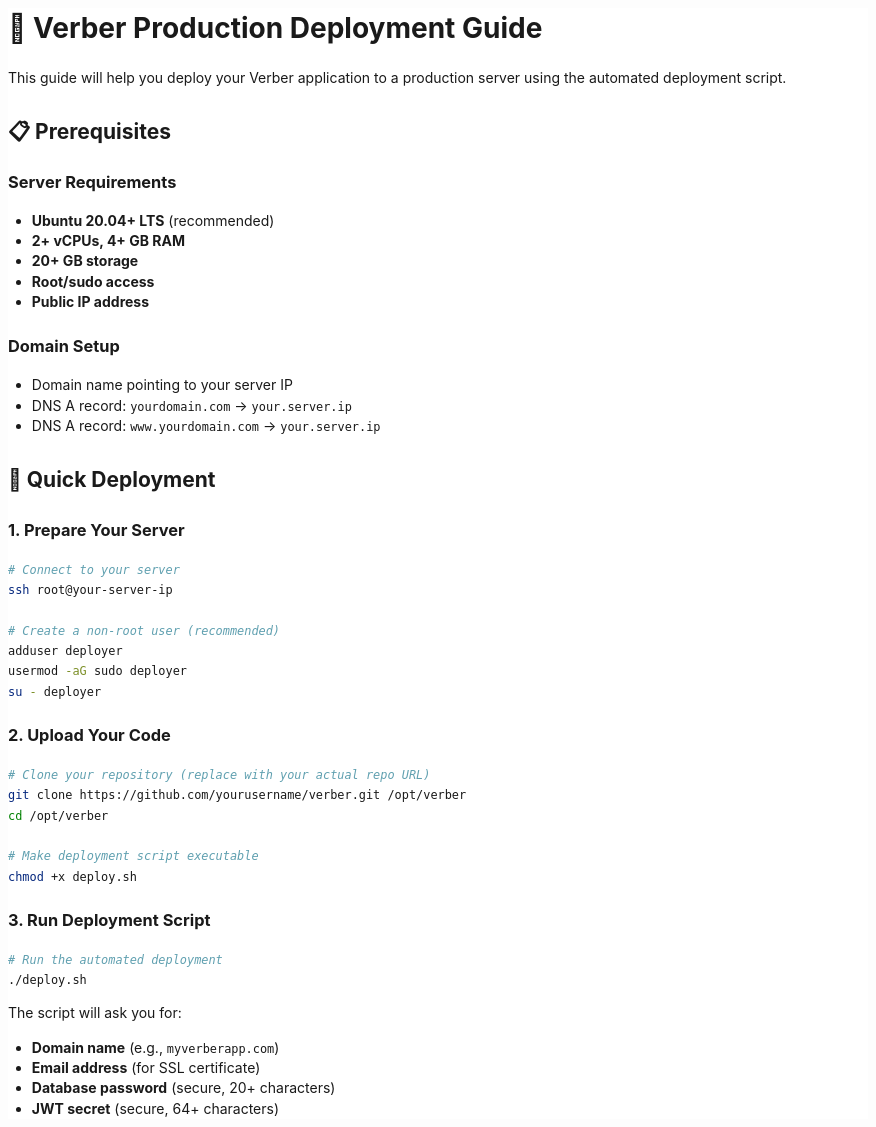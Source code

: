 # 🚀 Verber Production Deployment Guide

This guide will help you deploy your Verber application to a production server using the automated deployment script.

## 📋 Prerequisites

### Server Requirements
- **Ubuntu 20.04+ LTS** (recommended)
- **2+ vCPUs, 4+ GB RAM** 
- **20+ GB storage**
- **Root/sudo access**
- **Public IP address**

### Domain Setup
- Domain name pointing to your server IP
- DNS A record: `yourdomain.com` → `your.server.ip`
- DNS A record: `www.yourdomain.com` → `your.server.ip`

## 🚀 Quick Deployment

### 1. Prepare Your Server
```bash
# Connect to your server
ssh root@your-server-ip

# Create a non-root user (recommended)
adduser deployer
usermod -aG sudo deployer
su - deployer
```

### 2. Upload Your Code
```bash
# Clone your repository (replace with your actual repo URL)
git clone https://github.com/yourusername/verber.git /opt/verber
cd /opt/verber

# Make deployment script executable
chmod +x deploy.sh
```

### 3. Run Deployment Script
```bash
# Run the automated deployment
./deploy.sh
```

The script will ask you for:
- **Domain name** (e.g., `myverberapp.com`)
- **Email address** (for SSL certificate)
- **Database password** (secure, 20+ characters)
- **JWT secret** (secure, 64+ characters)
